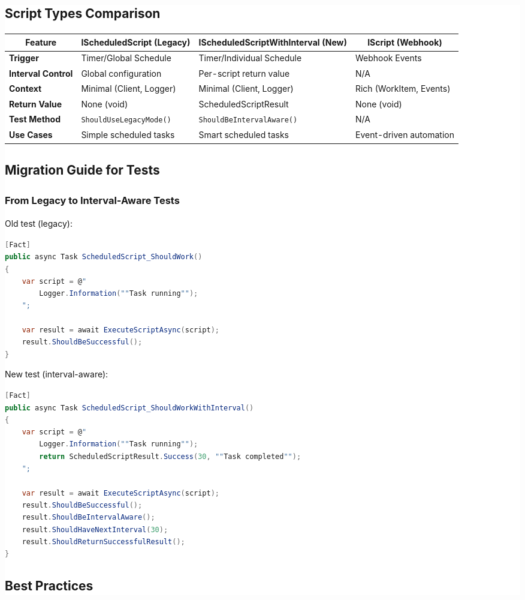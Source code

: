 ## Script Types Comparison

| Feature | IScheduledScript (Legacy) | IScheduledScriptWithInterval (New) | IScript (Webhook) |
|---------|---------------------------|-------------------------------------|-------------------|
| **Trigger** | Timer/Global Schedule | Timer/Individual Schedule | Webhook Events |
| **Interval Control** | Global configuration | Per-script return value | N/A |
| **Context** | Minimal (Client, Logger) | Minimal (Client, Logger) | Rich (WorkItem, Events) |
| **Return Value** | None (void) | ScheduledScriptResult | None (void) |
| **Test Method** | `ShouldUseLegacyMode()` | `ShouldBeIntervalAware()` | N/A |
| **Use Cases** | Simple scheduled tasks | Smart scheduled tasks | Event-driven automation |

## Migration Guide for Tests

### From Legacy to Interval-Aware Tests

Old test (legacy):
```csharp
[Fact]
public async Task ScheduledScript_ShouldWork()
{
    var script = @"
        Logger.Information(""Task running"");
    ";
    
    var result = await ExecuteScriptAsync(script);
    result.ShouldBeSuccessful();
}
```

New test (interval-aware):
```csharp
[Fact]
public async Task ScheduledScript_ShouldWorkWithInterval()
{
    var script = @"
        Logger.Information(""Task running"");
        return ScheduledScriptResult.Success(30, ""Task completed"");
    ";
    
    var result = await ExecuteScriptAsync(script);
    result.ShouldBeSuccessful();
    result.ShouldBeIntervalAware();
    result.ShouldHaveNextInterval(30);
    result.ShouldReturnSuccessfulResult();
}
```

## Best Practices
